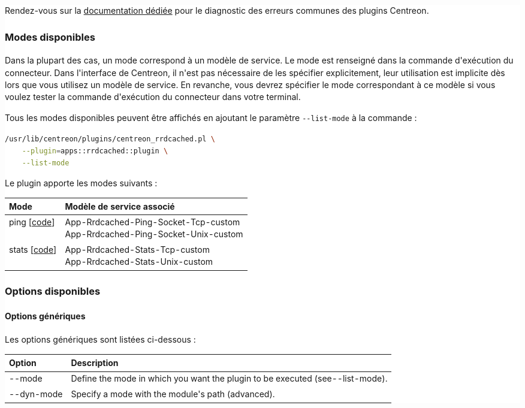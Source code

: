 Rendez-vous sur la [documentation dédiée](../getting-started/how-to-guides/troubleshooting-plugins.md)
pour le diagnostic des erreurs communes des plugins Centreon.

### Modes disponibles

Dans la plupart des cas, un mode correspond à un modèle de service. Le mode est renseigné dans la commande d'exécution 
du connecteur. Dans l'interface de Centreon, il n'est pas nécessaire de les spécifier explicitement, leur utilisation est
implicite dès lors que vous utilisez un modèle de service. En revanche, vous devrez spécifier le mode correspondant à ce
modèle si vous voulez tester la commande d'exécution du connecteur dans votre terminal.

Tous les modes disponibles peuvent être affichés en ajoutant le paramètre
`--list-mode` à la commande :

```bash
/usr/lib/centreon/plugins/centreon_rrdcached.pl \
	--plugin=apps::rrdcached::plugin \
	--list-mode
```

Le plugin apporte les modes suivants :

| Mode                                                                                                       | Modèle de service associé                                                       |
|:-----------------------------------------------------------------------------------------------------------|:--------------------------------------------------------------------------------|
| ping [[code](https://github.com/centreon/centreon-plugins/blob/develop/src/apps/rrdcached/mode/ping.pm)]   | App-Rrdcached-Ping-Socket-Tcp-custom<br />App-Rrdcached-Ping-Socket-Unix-custom |
| stats [[code](https://github.com/centreon/centreon-plugins/blob/develop/src/apps/rrdcached/mode/stats.pm)] | App-Rrdcached-Stats-Tcp-custom<br />App-Rrdcached-Stats-Unix-custom             |

### Options disponibles

#### Options génériques

Les options génériques sont listées ci-dessous :

| Option                                     | Description                                                                                                                                                                                                                                                                                                                                                                                                                                                                                                                                                                                                                                                                                                                                                                                                                                                                                                                                              |
|:-------------------------------------------|:---------------------------------------------------------------------------------------------------------------------------------------------------------------------------------------------------------------------------------------------------------------------------------------------------------------------------------------------------------------------------------------------------------------------------------------------------------------------------------------------------------------------------------------------------------------------------------------------------------------------------------------------------------------------------------------------------------------------------------------------------------------------------------------------------------------------------------------------------------------------------------------------------------------------------------------------------------|
| --mode                                     | Define the mode in which you want the plugin to be executed (see--list-mode).                                                                                                                                                                                                                                                                                                                                                                                                                                                                                                                                                                                                                                                                                                                                                                                                                                                                            |
| --dyn-mode                                 | Specify a mode with the module's path (advanced).                                                                                                                                                                                                                                                                                                                                                                                                                                                                                                                                                                                                                                                                                                                                                                                                                                                                                                        |